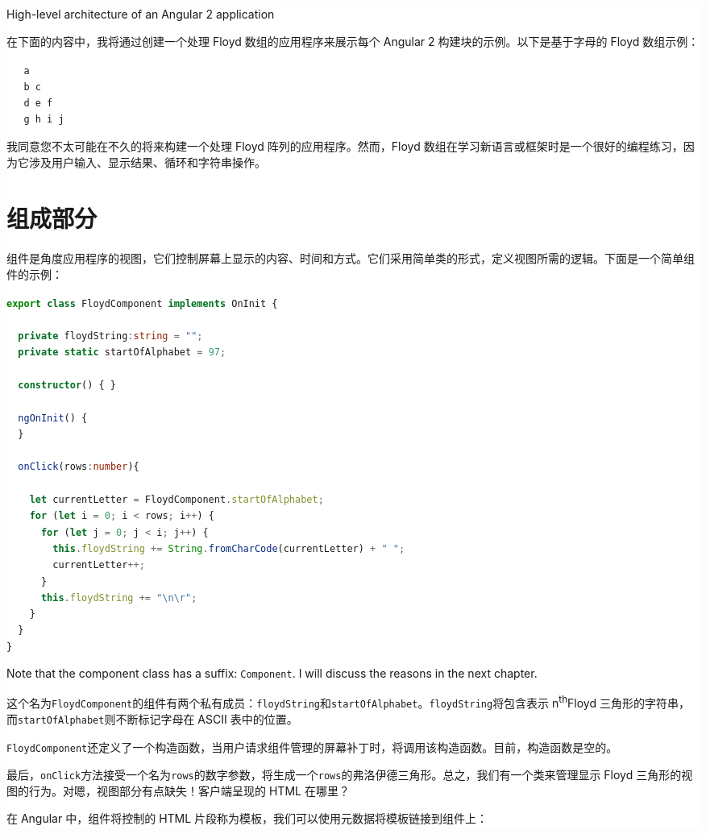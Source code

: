 High-level architecture of an Angular 2 application

在下面的内容中，我将通过创建一个处理 Floyd 数组的应用程序来展示每个 Angular 2 构建块的示例。以下是基于字母的 Floyd 数组示例：

```ts
   a  
   b c  
   d e f  
   g h i j  

```

我同意您不太可能在不久的将来构建一个处理 Floyd 阵列的应用程序。然而，Floyd 数组在学习新语言或框架时是一个很好的编程练习，因为它涉及用户输入、显示结果、循环和字符串操作。

# 组成部分

组件是角度应用程序的视图，它们控制屏幕上显示的内容、时间和方式。它们采用简单类的形式，定义视图所需的逻辑。下面是一个简单组件的示例：

```ts
export class FloydComponent implements OnInit { 

  private floydString:string = ""; 
  private static startOfAlphabet = 97; 

  constructor() { } 

  ngOnInit() { 
  } 

  onClick(rows:number){ 

    let currentLetter = FloydComponent.startOfAlphabet; 
    for (let i = 0; i < rows; i++) { 
      for (let j = 0; j < i; j++) { 
        this.floydString += String.fromCharCode(currentLetter) + " "; 
        currentLetter++; 
      } 
      this.floydString += "\n\r"; 
    } 
  } 
}
```

Note that the component class has a suffix: `Component`. I will discuss the reasons in the next chapter.

这个名为`FloydComponent`的组件有两个私有成员：`floydString`和`startOfAlphabet`。`floydString`将包含表示 n<sup>th</sup>Floyd 三角形的字符串，而`startOfAlphabet`则不断标记字母在 ASCII 表中的位置。

`FloydComponent`还定义了一个构造函数，当用户请求组件管理的屏幕补丁时，将调用该构造函数。目前，构造函数是空的。

最后，`onClick`方法接受一个名为`rows`的数字参数，将生成一个`rows`的弗洛伊德三角形。总之，我们有一个类来管理显示 Floyd 三角形的视图的行为。对嗯，视图部分有点缺失！客户端呈现的 HTML 在哪里？

在 Angular 中，组件将控制的 HTML 片段称为模板，我们可以使用元数据将模板链接到组件上：
